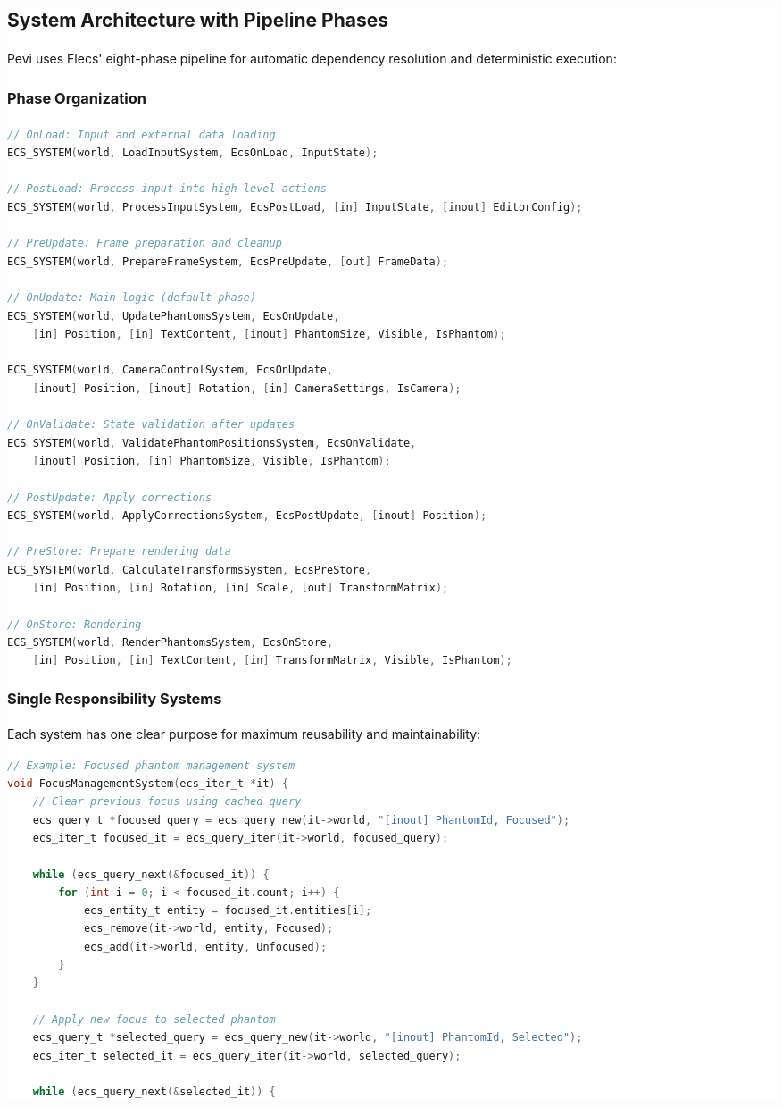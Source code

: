 ## System Architecture with Pipeline Phases

Pevi uses Flecs' eight-phase pipeline for automatic dependency resolution and deterministic execution:

### Phase Organization

```c
// OnLoad: Input and external data loading
ECS_SYSTEM(world, LoadInputSystem, EcsOnLoad, InputState);

// PostLoad: Process input into high-level actions
ECS_SYSTEM(world, ProcessInputSystem, EcsPostLoad, [in] InputState, [inout] EditorConfig);

// PreUpdate: Frame preparation and cleanup
ECS_SYSTEM(world, PrepareFrameSystem, EcsPreUpdate, [out] FrameData);

// OnUpdate: Main logic (default phase)
ECS_SYSTEM(world, UpdatePhantomsSystem, EcsOnUpdate,
    [in] Position, [in] TextContent, [inout] PhantomSize, Visible, IsPhantom);

ECS_SYSTEM(world, CameraControlSystem, EcsOnUpdate,
    [inout] Position, [inout] Rotation, [in] CameraSettings, IsCamera);

// OnValidate: State validation after updates
ECS_SYSTEM(world, ValidatePhantomPositionsSystem, EcsOnValidate,
    [inout] Position, [in] PhantomSize, Visible, IsPhantom);

// PostUpdate: Apply corrections
ECS_SYSTEM(world, ApplyCorrectionsSystem, EcsPostUpdate, [inout] Position);

// PreStore: Prepare rendering data
ECS_SYSTEM(world, CalculateTransformsSystem, EcsPreStore,
    [in] Position, [in] Rotation, [in] Scale, [out] TransformMatrix);

// OnStore: Rendering
ECS_SYSTEM(world, RenderPhantomsSystem, EcsOnStore,
    [in] Position, [in] TextContent, [in] TransformMatrix, Visible, IsPhantom);
```

### Single Responsibility Systems

Each system has one clear purpose for maximum reusability and maintainability:

```c
// Example: Focused phantom management system
void FocusManagementSystem(ecs_iter_t *it) {
    // Clear previous focus using cached query
    ecs_query_t *focused_query = ecs_query_new(it->world, "[inout] PhantomId, Focused");
    ecs_iter_t focused_it = ecs_query_iter(it->world, focused_query);

    while (ecs_query_next(&focused_it)) {
        for (int i = 0; i < focused_it.count; i++) {
            ecs_entity_t entity = focused_it.entities[i];
            ecs_remove(it->world, entity, Focused);
            ecs_add(it->world, entity, Unfocused);
        }
    }

    // Apply new focus to selected phantom
    ecs_query_t *selected_query = ecs_query_new(it->world, "[inout] PhantomId, Selected");
    ecs_iter_t selected_it = ecs_query_iter(it->world, selected_query);

    while (ecs_query_next(&selected_it)) {
```